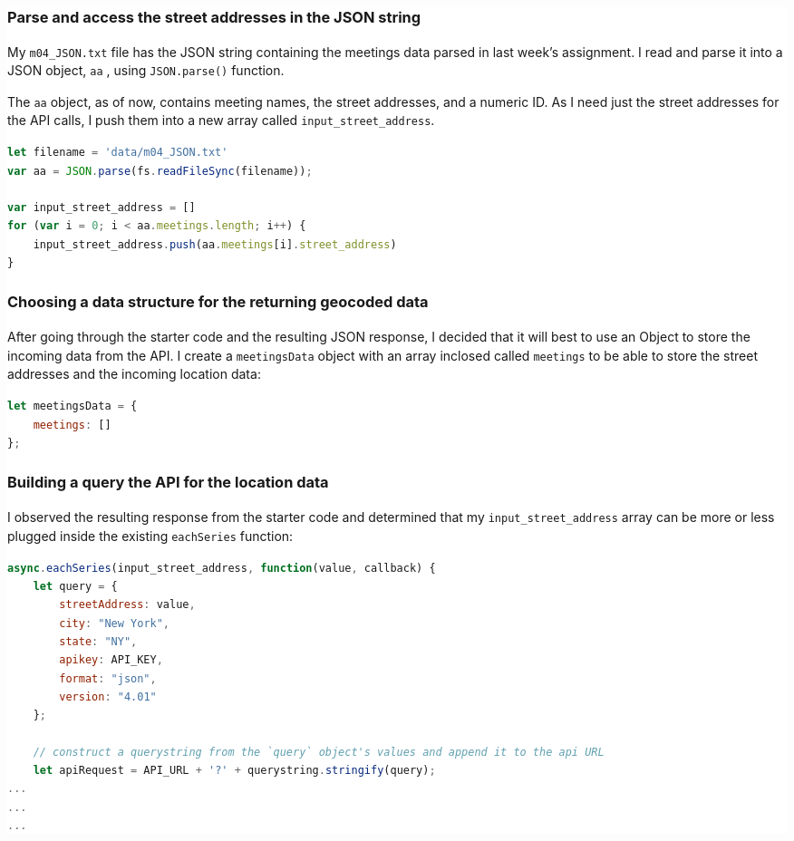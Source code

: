 ### Parse and access the street addresses in the JSON string

My  `m04_JSON.txt`  file has the JSON string containing the meetings data parsed in last week’s assignment. I read and parse it into a JSON object, `aa` , using `JSON.parse()` function. 

The `aa` object, as of now, contains meeting names, the street addresses, and a numeric ID. As I need just the street addresses for the API calls, I push them into a new array called `input_street_address`.

```javascript
let filename = 'data/m04_JSON.txt'
var aa = JSON.parse(fs.readFileSync(filename));

var input_street_address = []
for (var i = 0; i < aa.meetings.length; i++) {
    input_street_address.push(aa.meetings[i].street_address)
}
```

### Choosing a data structure for the returning geocoded data

After going through the starter code and the resulting JSON response, I decided that it will best to use an Object to store the incoming data from the API. I create a `meetingsData` object with an array inclosed called `meetings`  to be able to store the street addresses and the incoming location data:

```javascript
let meetingsData = {
    meetings: []
};
```


###  Building a query the API for the location data 

I observed the resulting response from the starter code and determined that my `input_street_address` array can be more or less plugged inside the existing `eachSeries` function:

```javascript
async.eachSeries(input_street_address, function(value, callback) {
    let query = {
        streetAddress: value,
        city: "New York",
        state: "NY",
        apikey: API_KEY,
        format: "json",
        version: "4.01"
    };

    // construct a querystring from the `query` object's values and append it to the api URL
    let apiRequest = API_URL + '?' + querystring.stringify(query);
...
...
...
```
